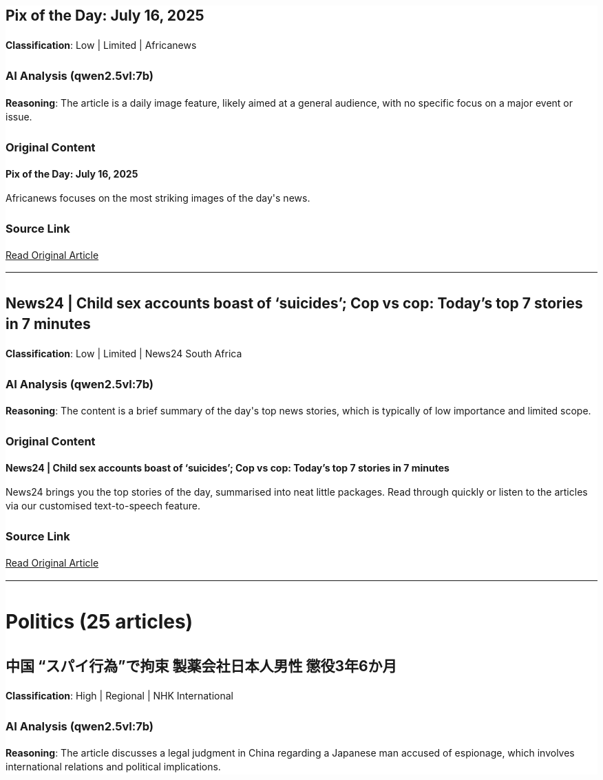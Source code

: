 
## Pix of the Day: July 16, 2025

**Classification**: Low | Limited | Africanews

### AI Analysis (qwen2.5vl:7b)
**Reasoning**: The article is a daily image feature, likely aimed at a general audience, with no specific focus on a major event or issue.

### Original Content
**Pix of the Day: July 16, 2025**

Africanews focuses on the most striking images of the day's news.

### Source Link
[Read Original Article](http://www.africanews.com/2025/07/16/pix-of-the-day-july-16-2025/)

---

## News24 | Child sex accounts boast of ‘suicides’; Cop vs cop: Today’s top 7 stories in 7 minutes

**Classification**: Low | Limited | News24 South Africa

### AI Analysis (qwen2.5vl:7b)
**Reasoning**: The content is a brief summary of the day's top news stories, which is typically of low importance and limited scope.

### Original Content
**News24 | Child sex accounts boast of ‘suicides’; Cop vs cop: Today’s top 7 stories in 7 minutes**

News24 brings you the top stories of the day, summarised into neat little packages. Read through quickly or listen to the articles via our customised text-to-speech feature.

### Source Link
[Read Original Article](https://www.news24.com/southafrica/news/child-sex-accounts-boast-of-suicides-cop-vs-cop-todays-top-7-stories-in-7-minutes-20250716-0940)

---

# Politics (25 articles)

## 中国 “スパイ行為”で拘束 製薬会社日本人男性 懲役3年6か月

**Classification**: High | Regional | NHK International

### AI Analysis (qwen2.5vl:7b)
**Reasoning**: The article discusses a legal judgment in China regarding a Japanese man accused of espionage, which involves international relations and political implications.
